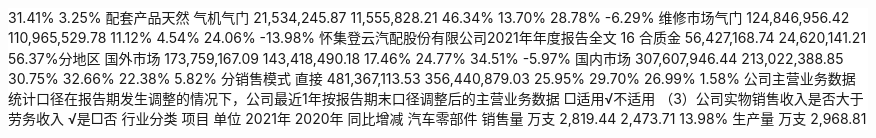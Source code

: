 31.41%
3.25%
配套产品天然
气机气门
21,534,245.87
11,555,828.21
46.34%
13.70%
28.78%
-6.29%
维修市场气门
124,846,956.42
110,965,529.78
11.12%
4.54%
24.06%
-13.98%
怀集登云汽配股份有限公司2021年年度报告全文
16
合质金
56,427,168.74
24,620,141.21
56.37%分地区
国外市场
173,759,167.09
143,418,490.18
17.46%
24.77%
34.51%
-5.97%
国内市场
307,607,946.44
213,022,388.85
30.75%
32.66%
22.38%
5.82%
分销售模式
直接
481,367,113.53
356,440,879.03
25.95%
29.70%
26.99%
1.58%
公司主营业务数据统计口径在报告期发生调整的情况下，公司最近1年按报告期末口径调整后的主营业务数据
□适用√不适用
（3）公司实物销售收入是否大于劳务收入
√是□否
行业分类
项目
单位
2021年
2020年
同比增减
汽车零部件
销售量
万支
2,819.44
2,473.71
13.98%
生产量
万支
2,968.81